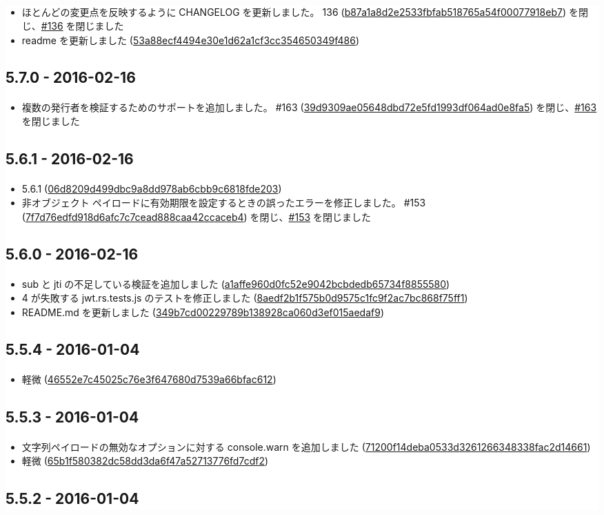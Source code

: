  - ほとんどの変更点を反映するように CHANGELOG を更新しました。 136 ([b87a1a8d2e2533fbfab518765a54f00077918eb7](https://github.com/auth0/node-jsonwebtoken/commit/b87a1a8d2e2533fbfab518765a54f00077918eb7)) を閉じ、[#136](https://github.com/auth0/node-jsonwebtoken/issues/136) を閉じました
 - readme を更新しました ([53a88ecf4494e30e1d62a1cf3cc354650349f486](https://github.com/auth0/node-jsonwebtoken/commit/53a88ecf4494e30e1d62a1cf3cc354650349f486))

## <a name="570---2016-02-16"></a>5.7.0 - 2016-02-16


 - 複数の発行者を検証するためのサポートを追加しました。 #163 ([39d9309ae05648dbd72e5fd1993df064ad0e8fa5](https://github.com/auth0/node-jsonwebtoken/commit/39d9309ae05648dbd72e5fd1993df064ad0e8fa5)) を閉じ、[#163](https://github.com/auth0/node-jsonwebtoken/issues/163) を閉じました


## <a name="561---2016-02-16"></a>5.6.1 - 2016-02-16


 - 5.6.1 ([06d8209d499dbc9a8dd978ab6cbb9c6818fde203](https://github.com/auth0/node-jsonwebtoken/commit/06d8209d499dbc9a8dd978ab6cbb9c6818fde203))
 - 非オブジェクト ペイロードに有効期限を設定するときの誤ったエラーを修正しました。 #153 ([7f7d76edfd918d6afc7c7cead888caa42ccaceb4](https://github.com/auth0/node-jsonwebtoken/commit/7f7d76edfd918d6afc7c7cead888caa42ccaceb4)) を閉じ、[#153](https://github.com/auth0/node-jsonwebtoken/issues/153) を閉じました



## <a name="560---2016-02-16"></a>5.6.0 - 2016-02-16


 - sub と jti の不足している検証を追加しました ([a1affe960d0fc52e9042bcbdedb65734f8855580](https://github.com/auth0/node-jsonwebtoken/commit/a1affe960d0fc52e9042bcbdedb65734f8855580))
 - 4 が失敗する jwt.rs.tests.js のテストを修正しました ([8aedf2b1f575b0d9575c1fc9f2ac7bc868f75ff1](https://github.com/auth0/node-jsonwebtoken/commit/8aedf2b1f575b0d9575c1fc9f2ac7bc868f75ff1))
 - README.md を更新しました ([349b7cd00229789b138928ca060d3ef015aedaf9](https://github.com/auth0/node-jsonwebtoken/commit/349b7cd00229789b138928ca060d3ef015aedaf9))



## <a name="554---2016-01-04"></a>5.5.4 - 2016-01-04


 - 軽微 ([46552e7c45025c76e3f647680d7539a66bfac612](https://github.com/auth0/node-jsonwebtoken/commit/46552e7c45025c76e3f647680d7539a66bfac612))



## <a name="553---2016-01-04"></a>5.5.3 - 2016-01-04


 - 文字列ペイロードの無効なオプションに対する console.warn を追加しました ([71200f14deba0533d3261266348338fac2d14661](https://github.com/auth0/node-jsonwebtoken/commit/71200f14deba0533d3261266348338fac2d14661))
 - 軽微 ([65b1f580382dc58dd3da6f47a52713776fd7cdf2](https://github.com/auth0/node-jsonwebtoken/commit/65b1f580382dc58dd3da6f47a52713776fd7cdf2))



## <a name="552---2016-01-04"></a>5.5.2 - 2016-01-04
